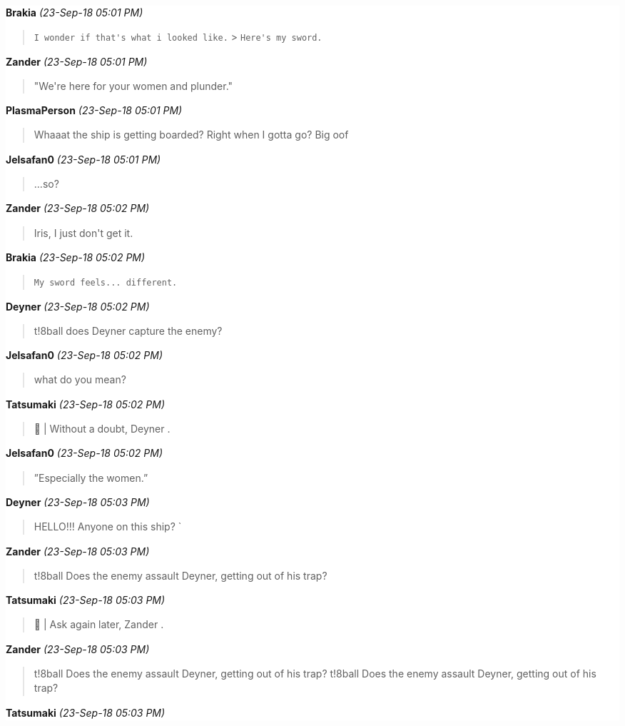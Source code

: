 **Brakia** _(23-Sep-18 05:01 PM)_

> `I wonder if that's what i looked like.` > `Here's my sword.`

**Zander** _(23-Sep-18 05:01 PM)_

> "We're here for your women and plunder."

**PlasmaPerson** _(23-Sep-18 05:01 PM)_

> Whaaat the ship is getting boarded? Right when I gotta go?
> Big oof

**Jelsafan0** _(23-Sep-18 05:01 PM)_

> ...so?

**Zander** _(23-Sep-18 05:02 PM)_

> Iris, I just don't get it.

**Brakia** _(23-Sep-18 05:02 PM)_

> `My sword feels... different.`

**Deyner** _(23-Sep-18 05:02 PM)_

> t!8ball does Deyner capture the enemy?

**Jelsafan0** _(23-Sep-18 05:02 PM)_

> what do you mean?

**Tatsumaki** _(23-Sep-18 05:02 PM)_

> 🎱 | Without a doubt,
> Deyner
> .

**Jelsafan0** _(23-Sep-18 05:02 PM)_

> ”Especially the women.”

**Deyner** _(23-Sep-18 05:03 PM)_

> HELLO!!! Anyone on this ship?
> `

**Zander** _(23-Sep-18 05:03 PM)_

> t!8ball Does the enemy assault Deyner, getting out of his trap?

**Tatsumaki** _(23-Sep-18 05:03 PM)_

> 🎱 | Ask again later,
> Zander
> .

**Zander** _(23-Sep-18 05:03 PM)_

> t!8ball Does the enemy assault Deyner, getting out of his trap?
> t!8ball Does the enemy assault Deyner, getting out of his trap?

**Tatsumaki** _(23-Sep-18 05:03 PM)_
